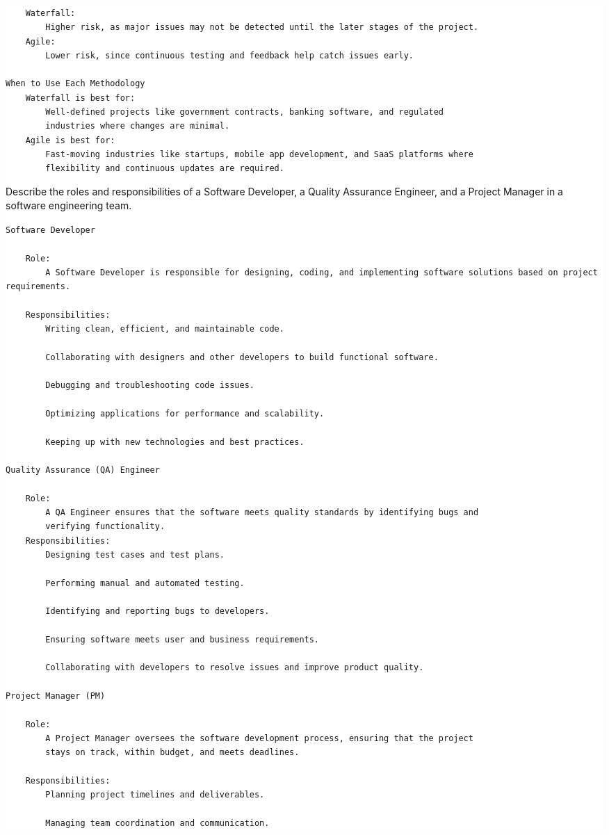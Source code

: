         Waterfall: 
            Higher risk, as major issues may not be detected until the later stages of the project.
        Agile: 
            Lower risk, since continuous testing and feedback help catch issues early.
    
    When to Use Each Methodology
        Waterfall is best for: 
            Well-defined projects like government contracts, banking software, and regulated 
            industries where changes are minimal.
        Agile is best for: 
            Fast-moving industries like startups, mobile app development, and SaaS platforms where 
            flexibility and continuous updates are required.

Describe the roles and responsibilities of a Software Developer, a Quality Assurance Engineer, and a Project Manager in a software engineering team.

    Software Developer

        Role: 
            A Software Developer is responsible for designing, coding, and implementing software solutions based on project requirements.

        Responsibilities:
            Writing clean, efficient, and maintainable code.

            Collaborating with designers and other developers to build functional software.

            Debugging and troubleshooting code issues.

            Optimizing applications for performance and scalability.

            Keeping up with new technologies and best practices.

    Quality Assurance (QA) Engineer

        Role: 
            A QA Engineer ensures that the software meets quality standards by identifying bugs and 
            verifying functionality.
        Responsibilities:
            Designing test cases and test plans.

            Performing manual and automated testing.

            Identifying and reporting bugs to developers.

            Ensuring software meets user and business requirements.

            Collaborating with developers to resolve issues and improve product quality.

    Project Manager (PM)

        Role: 
            A Project Manager oversees the software development process, ensuring that the project 
            stays on track, within budget, and meets deadlines.

        Responsibilities:
            Planning project timelines and deliverables.

            Managing team coordination and communication.
